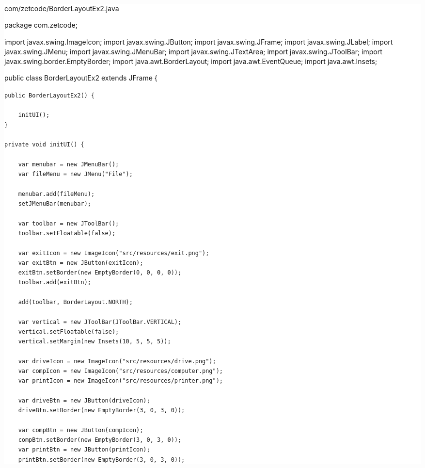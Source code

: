 com/zetcode/BorderLayoutEx2.java
  

package com.zetcode;

import javax.swing.ImageIcon;
import javax.swing.JButton;
import javax.swing.JFrame;
import javax.swing.JLabel;
import javax.swing.JMenu;
import javax.swing.JMenuBar;
import javax.swing.JTextArea;
import javax.swing.JToolBar;
import javax.swing.border.EmptyBorder;
import java.awt.BorderLayout;
import java.awt.EventQueue;
import java.awt.Insets;

public class BorderLayoutEx2 extends JFrame {

    public BorderLayoutEx2() {

        initUI();
    }

    private void initUI() {

        var menubar = new JMenuBar();
        var fileMenu = new JMenu("File");

        menubar.add(fileMenu);
        setJMenuBar(menubar);

        var toolbar = new JToolBar();
        toolbar.setFloatable(false);

        var exitIcon = new ImageIcon("src/resources/exit.png");
        var exitBtn = new JButton(exitIcon);
        exitBtn.setBorder(new EmptyBorder(0, 0, 0, 0));
        toolbar.add(exitBtn);

        add(toolbar, BorderLayout.NORTH);

        var vertical = new JToolBar(JToolBar.VERTICAL);
        vertical.setFloatable(false);
        vertical.setMargin(new Insets(10, 5, 5, 5));

        var driveIcon = new ImageIcon("src/resources/drive.png");
        var compIcon = new ImageIcon("src/resources/computer.png");
        var printIcon = new ImageIcon("src/resources/printer.png");

        var driveBtn = new JButton(driveIcon);
        driveBtn.setBorder(new EmptyBorder(3, 0, 3, 0));

        var compBtn = new JButton(compIcon);
        compBtn.setBorder(new EmptyBorder(3, 0, 3, 0));
        var printBtn = new JButton(printIcon);
        printBtn.setBorder(new EmptyBorder(3, 0, 3, 0));
